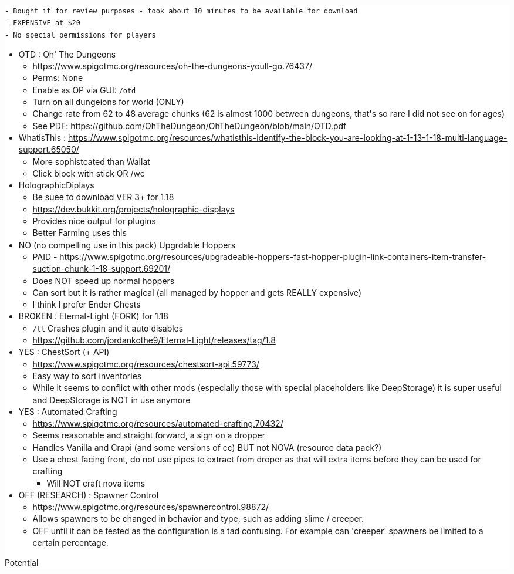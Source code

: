     - Bought it for review purposes - took about 10 minutes to be available for download
    - EXPENSIVE at $20
    - No special permissions for players
  - OTD : Oh' The Dungeons
    - https://www.spigotmc.org/resources/oh-the-dungeons-youll-go.76437/
    - Perms: None
    - Enable as OP via GUI: `/otd` 
    - Turn on all dungeions for world (ONLY)
    - Change rate from 62 to 48 average chunks (62 is almost 1000 between dungeons, that's so rare I did not see on for ages)
    - See PDF: https://github.com/OhTheDungeon/OhTheDungeon/blob/main/OTD.pdf
  - WhatisThis : https://www.spigotmc.org/resources/whatisthis-identify-the-block-you-are-looking-at-1-13-1-18-multi-language-support.65050/
      - More sophistcated than Wailat
      - Click block with stick OR /wc
  - HolographicDiplays
    - Be suee to download VER 3+ for 1.18
    - https://dev.bukkit.org/projects/holographic-displays
    - Provides nice output for plugins
    - Better Farming uses this
  - NO (no compelling use in this pack) Upgrdable Hoppers
    - PAID - https://www.spigotmc.org/resources/upgradeable-hoppers-fast-hopper-plugin-link-containers-item-transfer-suction-chunk-1-18-support.69201/
    - Does NOT speed up normal hoppers
    - Can sort but it is rather magical (all managed by hopper and gets REALLY expensive)
    - I think I prefer Ender Chests
  - BROKEN : Eternal-Light (FORK) for 1.18
    - `/ll` Crashes plugin and it auto disables
    - https://github.com/jordankothe9/Eternal-Light/releases/tag/1.8
  - YES : ChestSort (+ API)
    - https://www.spigotmc.org/resources/chestsort-api.59773/
    - Easy way to sort inventories
    - While it seems to conflict with other mods (especially those with special placeholders like DeepStorage) it is super useful and DeepStorage is NOT in use anymore
  - YES : Automated Crafting
    - https://www.spigotmc.org/resources/automated-crafting.70432/
    - Seems reasonable and straight forward, a sign on a dropper
    - Handles Vanilla  and Crapi (and some versions of cc) BUT not NOVA (resource data pack?)
    - Use a chest facing front, do not use pipes to extract from droper as that will extra items before they can
    be used for crafting 
      - Will NOT craft nova items
  - OFF (RESEARCH) : Spawner Control
    - https://www.spigotmc.org/resources/spawnercontrol.98872/
    - Allows spawners to be changed in behavior and type, such as adding slime / creeper.
    - OFF until it can be tested as the configuration is a tad confusing. For example can 'creeper' spawners be limited
    to a certain percentage.


Potential
